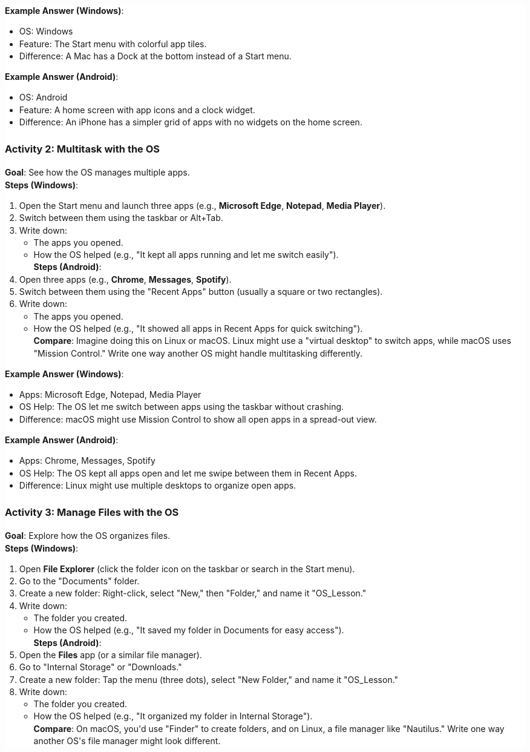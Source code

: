 **Example Answer (Windows)**:  
- OS: Windows  
- Feature: The Start menu with colorful app tiles.  
- Difference: A Mac has a Dock at the bottom instead of a Start menu.  

**Example Answer (Android)**:  
- OS: Android  
- Feature: A home screen with app icons and a clock widget.  
- Difference: An iPhone has a simpler grid of apps with no widgets on the home screen.

### Activity 2: Multitask with the OS
**Goal**: See how the OS manages multiple apps.  
**Steps (Windows)**:  
1. Open the Start menu and launch three apps (e.g., **Microsoft Edge**, **Notepad**, **Media Player**).  
2. Switch between them using the taskbar or Alt+Tab.  
3. Write down:  
   - The apps you opened.  
   - How the OS helped (e.g., "It kept all apps running and let me switch easily").  
**Steps (Android)**:  
1. Open three apps (e.g., **Chrome**, **Messages**, **Spotify**).  
2. Switch between them using the "Recent Apps" button (usually a square or two rectangles).  
3. Write down:  
   - The apps you opened.  
   - How the OS helped (e.g., "It showed all apps in Recent Apps for quick switching").  
**Compare**: Imagine doing this on Linux or macOS. Linux might use a "virtual desktop" to switch apps, while macOS uses "Mission Control." Write one way another OS might handle multitasking differently.

**Example Answer (Windows)**:  
- Apps: Microsoft Edge, Notepad, Media Player  
- OS Help: The OS let me switch between apps using the taskbar without crashing.  
- Difference: macOS might use Mission Control to show all open apps in a spread-out view.  

**Example Answer (Android)**:  
- Apps: Chrome, Messages, Spotify  
- OS Help: The OS kept all apps open and let me swipe between them in Recent Apps.  
- Difference: Linux might use multiple desktops to organize open apps.

### Activity 3: Manage Files with the OS
**Goal**: Explore how the OS organizes files.  
**Steps (Windows)**:  
1. Open **File Explorer** (click the folder icon on the taskbar or search in the Start menu).  
2. Go to the "Documents" folder.  
3. Create a new folder: Right-click, select "New," then "Folder," and name it "OS_Lesson."  
4. Write down:  
   - The folder you created.  
   - How the OS helped (e.g., "It saved my folder in Documents for easy access").  
**Steps (Android)**:  
1. Open the **Files** app (or a similar file manager).  
2. Go to "Internal Storage" or "Downloads."  
3. Create a new folder: Tap the menu (three dots), select "New Folder," and name it "OS_Lesson."  
4. Write down:  
   - The folder you created.  
   - How the OS helped (e.g., "It organized my folder in Internal Storage").  
**Compare**: On macOS, you'd use "Finder" to create folders, and on Linux, a file manager like "Nautilus." Write one way another OS's file manager might look different.
